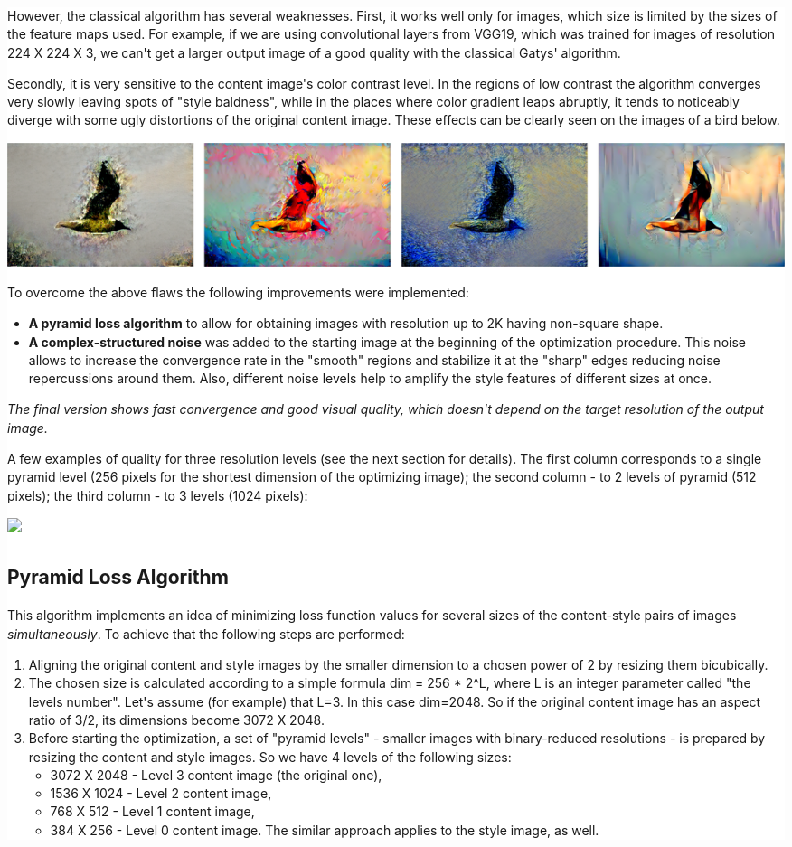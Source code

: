 However, the classical algorithm has several weaknesses. First, it works well only for images, which size is limited by 
the sizes of the feature maps used. For example, if we are using convolutional layers from VGG19, which was trained 
for images of resolution 224 X 224 X 3, we can't get a larger output image of a good quality with the 
classical Gatys' algorithm.  

Secondly, it is very sensitive to the content image's color contrast level. In the regions of low contrast 
the algorithm converges very slowly leaving spots of "style baldness", while in the places where color gradient leaps 
abruptly, it tends to noticeably diverge with some ugly distortions of the original content image. These effects can be clearly seen on the images of a bird below. 

<img src="https://github.com/irenemizus/ArtStyleTransfer/blob/master/img/birds-Gatys.png?raw=true" style="width: 800pt"></img>

To overcome the above flaws the following improvements were implemented:
* <b>A pyramid loss algorithm</b> to allow for obtaining images with resolution up to 2K having non-square shape. 
* <b>A complex-structured noise</b> was added to the starting image at the beginning of the optimization procedure. This noise 
allows to increase the convergence rate in the "smooth" regions and stabilize it at the "sharp" edges reducing noise repercussions around them.
Also, different noise levels help to amplify the style features of different sizes at once.

<em>The final version shows fast convergence and good visual quality, which doesn't depend on the target resolution of the output image.</em>

A few examples of quality for three resolution levels (see the next section for details). The first column corresponds to a single pyramid level (256 pixels 
for the shortest dimension of the optimizing image); the second column - to 2 levels of pyramid (512 pixels); the third column - 
to 3 levels (1024 pixels):

<img src="https://github.com/irenemizus/ArtStyleTransfer/blob/master/img/bird_diff_lvls.png?raw=true" ></img>

## Pyramid Loss Algorithm
This algorithm implements an idea of minimizing loss function values for several sizes of the content-style pairs of images
<em>simultaneously</em>. To achieve that the following steps are performed:
1. Aligning the original content and style images by the smaller dimension to a chosen power of 2 by resizing them bicubically.
2. The chosen size is calculated according to a simple formula dim = 256 * 2^L, where L is an integer parameter called "the levels number". 
Let's assume (for example) that L=3. In this case dim=2048. So if the original content image has an aspect ratio of 3/2, 
its dimensions become 3072 X 2048.
3. Before starting the optimization, a set of "pyramid levels" - smaller images with binary-reduced resolutions - is prepared
by resizing the content and style images. 
So we have 4 levels of the following sizes:
   * 3072 X 2048 - Level 3 content image (the original one),
   * 1536 X 1024 - Level 2 content image,
   * 768 X 512 - Level 1 content image,
   * 384 X 256 - Level 0 content image. The similar approach applies to the style image, as well.